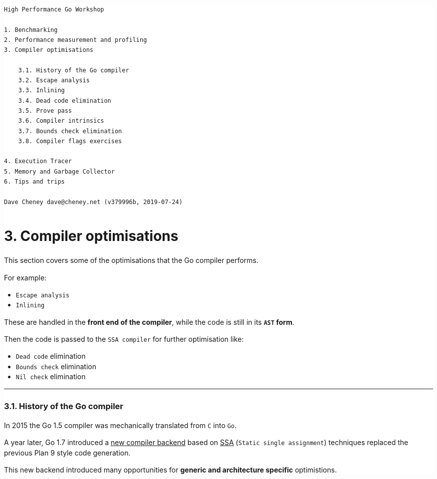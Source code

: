 
```
High Performance Go Workshop

1. Benchmarking
2. Performance measurement and profiling
3. Compiler optimisations

    3.1. History of the Go compiler
    3.2. Escape analysis
    3.3. Inlining
    3.4. Dead code elimination
    3.5. Prove pass
    3.6. Compiler intrinsics
    3.7. Bounds check elimination
    3.8. Compiler flags exercises

4. Execution Tracer
5. Memory and Garbage Collector
6. Tips and trips

Dave Cheney dave@cheney.net (v379996b, 2019-07-24) 
```

# 3. Compiler optimisations

This section covers some of the optimisations that the Go compiler performs.

For example:

- `Escape analysis`
- `Inlining`

These are handled in the **front end of the compiler**, while the code is still in its **`AST` form**.

Then the code is passed to the `SSA compiler` for further optimisation like:

- `Dead code` elimination
- `Bounds check` elimination
- `Nil check` elimination

----

### 3.1. History of the Go compiler

In 2015 the Go 1.5 compiler was mechanically translated from `C` into `Go`.

A year later, Go 1.7 introduced a [new compiler backend](https://blog.golang.org/go1.7) based on [SSA](https://en.wikipedia.org/wiki/Static_single_assignment_form) (`Static single assignment`) techniques replaced the previous Plan 9 style code generation.

This new backend introduced many opportunities for **generic and architecture specific** optimistions.
